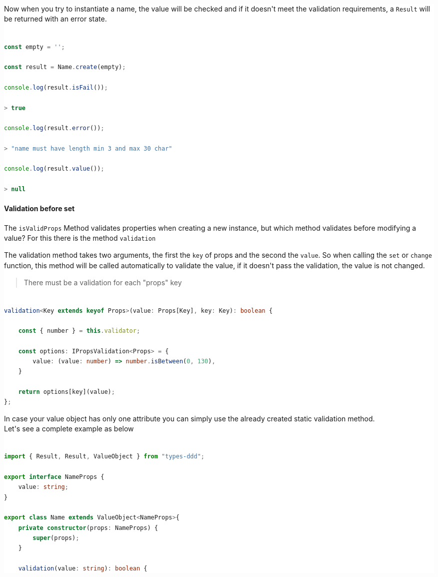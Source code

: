 Now when you try to instantiate a name, the value will be checked and if it doesn't meet the validation requirements, a `Result` will be returned with an error state.

```ts

const empty = '';

const result = Name.create(empty);

console.log(result.isFail());

> true

console.log(result.error());

> "name must have length min 3 and max 30 char"

console.log(result.value());

> null

```

#### Validation before set

The `isValidProps` Method validates properties when creating a new instance, but which method validates before modifying a value?
For this there is the method `validation`

The validation method takes two arguments, the first the `key` of props and the second the `value`.
So when calling the `set` or `change` function, this method will be called automatically to validate the value, if it doesn't pass the validation, the value is not changed.

> There must be a validation for each "props" key

```ts

validation<Key extends keyof Props>(value: Props[Key], key: Key): boolean {
	
	const { number } = this.validator;

	const options: IPropsValidation<Props> = {
		value: (value: number) => number.isBetween(0, 130),
	} 

	return options[key](value);
};

```

In case your value object has only one attribute you can simply use the already created static validation method.<br>
Let's see a complete example as below

```ts

import { Result, Result, ValueObject } from "types-ddd";

export interface NameProps {
	value: string;
}

export class Name extends ValueObject<NameProps>{
	private constructor(props: NameProps) {
		super(props);
	}

	validation(value: string): boolean {
```